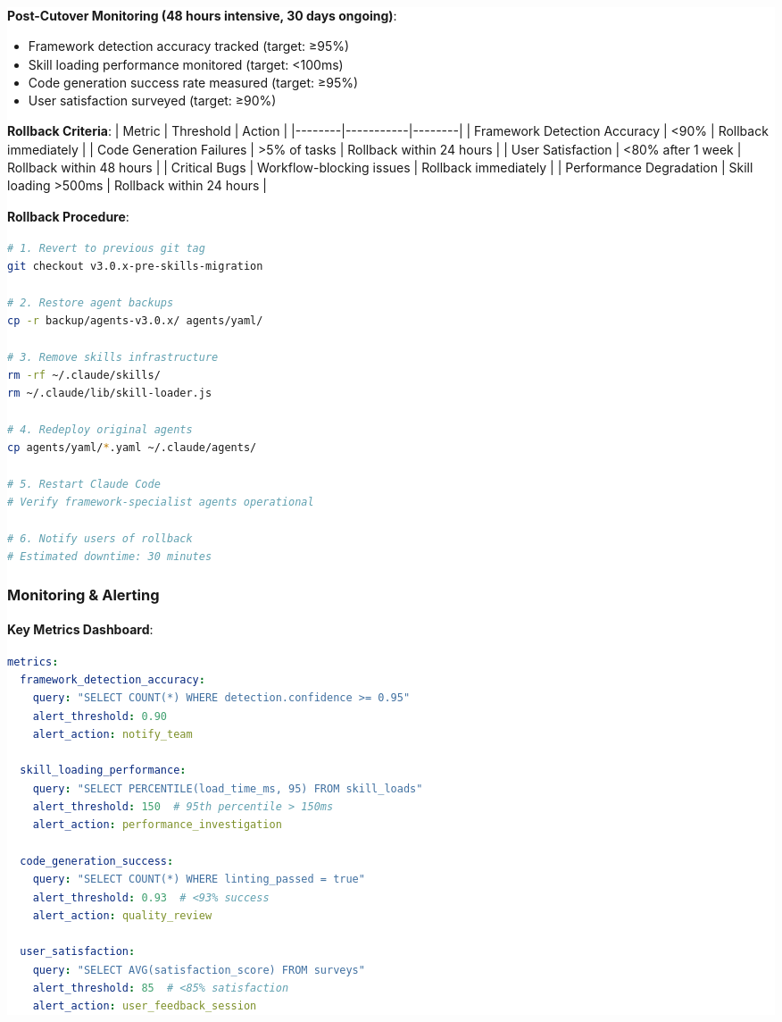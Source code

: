 **Post-Cutover Monitoring (48 hours intensive, 30 days ongoing)**:
- Framework detection accuracy tracked (target: ≥95%)
- Skill loading performance monitored (target: <100ms)
- Code generation success rate measured (target: ≥95%)
- User satisfaction surveyed (target: ≥90%)

**Rollback Criteria**:
| Metric | Threshold | Action |
|--------|-----------|--------|
| Framework Detection Accuracy | <90% | Rollback immediately |
| Code Generation Failures | >5% of tasks | Rollback within 24 hours |
| User Satisfaction | <80% after 1 week | Rollback within 48 hours |
| Critical Bugs | Workflow-blocking issues | Rollback immediately |
| Performance Degradation | Skill loading >500ms | Rollback within 24 hours |

**Rollback Procedure**:
```bash
# 1. Revert to previous git tag
git checkout v3.0.x-pre-skills-migration

# 2. Restore agent backups
cp -r backup/agents-v3.0.x/ agents/yaml/

# 3. Remove skills infrastructure
rm -rf ~/.claude/skills/
rm ~/.claude/lib/skill-loader.js

# 4. Redeploy original agents
cp agents/yaml/*.yaml ~/.claude/agents/

# 5. Restart Claude Code
# Verify framework-specialist agents operational

# 6. Notify users of rollback
# Estimated downtime: 30 minutes
```

### Monitoring & Alerting

**Key Metrics Dashboard**:
```yaml
metrics:
  framework_detection_accuracy:
    query: "SELECT COUNT(*) WHERE detection.confidence >= 0.95"
    alert_threshold: 0.90
    alert_action: notify_team

  skill_loading_performance:
    query: "SELECT PERCENTILE(load_time_ms, 95) FROM skill_loads"
    alert_threshold: 150  # 95th percentile > 150ms
    alert_action: performance_investigation

  code_generation_success:
    query: "SELECT COUNT(*) WHERE linting_passed = true"
    alert_threshold: 0.93  # <93% success
    alert_action: quality_review

  user_satisfaction:
    query: "SELECT AVG(satisfaction_score) FROM surveys"
    alert_threshold: 85  # <85% satisfaction
    alert_action: user_feedback_session
```